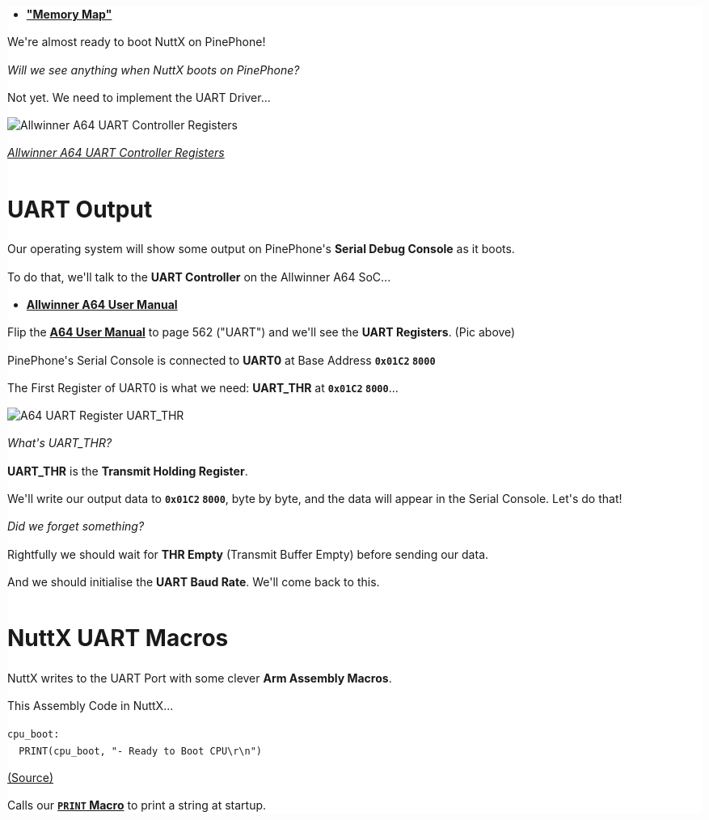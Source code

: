 -   [__"Memory Map"__](https://github.com/lupyuen/pinephone-nuttx#memory-map)

We're almost ready to boot NuttX on PinePhone!

_Will we see anything when NuttX boots on PinePhone?_

Not yet. We need to implement the UART Driver...

![Allwinner A64 UART Controller Registers](https://lupyuen.github.io/images/uboot-uart1.png)

[_Allwinner A64 UART Controller Registers_](https://dl.linux-sunxi.org/A64/A64_Datasheet_V1.1.pdf)

# UART Output

Our operating system will show some output on PinePhone's __Serial Debug Console__ as it boots.

To do that, we'll talk to the __UART Controller__ on the Allwinner A64 SoC...

-   [__Allwinner A64 User Manual__](https://dl.linux-sunxi.org/A64/A64_Datasheet_V1.1.pdf)

Flip the [__A64 User Manual__](https://dl.linux-sunxi.org/A64/A64_Datasheet_V1.1.pdf) to page 562 ("UART") and we'll see the __UART Registers__. (Pic above)

PinePhone's Serial Console is connected to __UART0__ at Base Address __`0x01C2` `8000`__

The First Register of UART0 is what we need: __UART_THR__ at __`0x01C2` `8000`__...

![A64 UART Register UART_THR](https://lupyuen.github.io/images/uboot-uart2.png)

_What's UART_THR?_

__UART_THR__ is the __Transmit Holding Register__.

We'll write our output data to __`0x01C2` `8000`__, byte by byte, and the data will appear in the Serial Console. Let's do that!

_Did we forget something?_

Rightfully we should wait for __THR Empty__ (Transmit Buffer Empty) before sending our data.

And we should initialise the __UART Baud Rate__. We'll come back to this.

# NuttX UART Macros

NuttX writes to the UART Port with some clever __Arm Assembly Macros__.

This Assembly Code in NuttX...

```text
cpu_boot:
  PRINT(cpu_boot, "- Ready to Boot CPU\r\n")
```

[(Source)](https://github.com/apache/nuttx/blob/master/arch/arm64/src/common/arm64_head.S#L176-L179)

Calls our [__`PRINT` Macro__](https://github.com/apache/nuttx/blob/master/arch/arm64/src/common/arm64_head.S#L58-L69) to print a string at startup.
